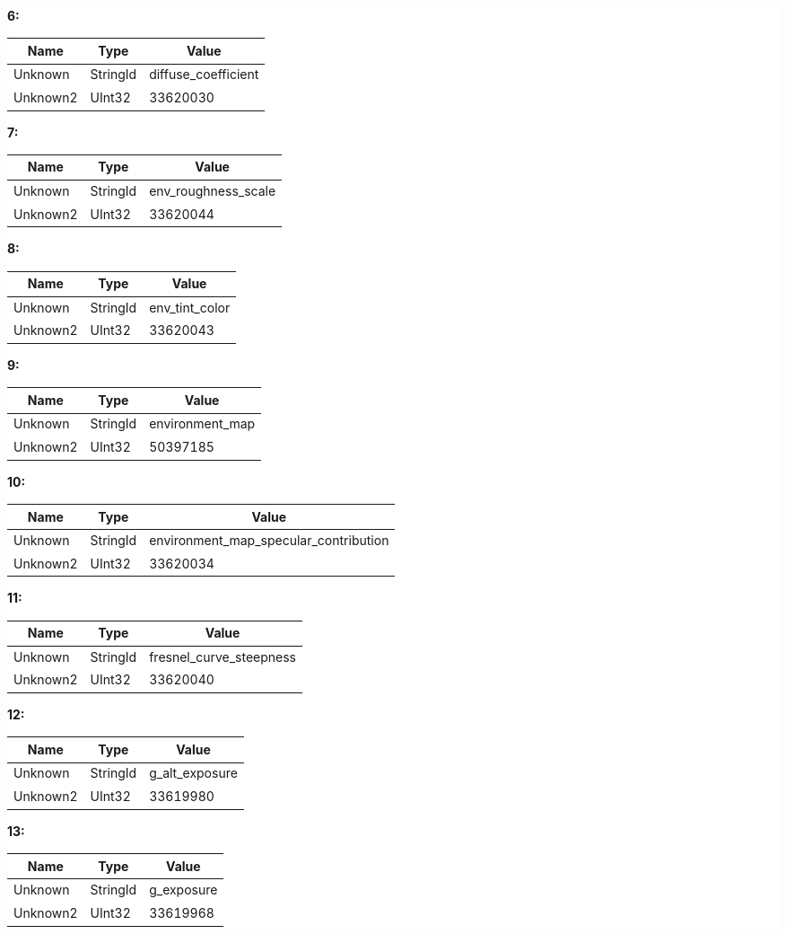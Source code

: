 
**6:**

Name	| Type	| Value
---	|---	|---	|
Unknown	|StringId	|diffuse_coefficient
Unknown2	|UInt32	|33620030


**7:**

Name	| Type	| Value
---	|---	|---	|
Unknown	|StringId	|env_roughness_scale
Unknown2	|UInt32	|33620044


**8:**

Name	| Type	| Value
---	|---	|---	|
Unknown	|StringId	|env_tint_color
Unknown2	|UInt32	|33620043


**9:**

Name	| Type	| Value
---	|---	|---	|
Unknown	|StringId	|environment_map
Unknown2	|UInt32	|50397185


**10:**

Name	| Type	| Value
---	|---	|---	|
Unknown	|StringId	|environment_map_specular_contribution
Unknown2	|UInt32	|33620034


**11:**

Name	| Type	| Value
---	|---	|---	|
Unknown	|StringId	|fresnel_curve_steepness
Unknown2	|UInt32	|33620040


**12:**

Name	| Type	| Value
---	|---	|---	|
Unknown	|StringId	|g_alt_exposure
Unknown2	|UInt32	|33619980


**13:**

Name	| Type	| Value
---	|---	|---	|
Unknown	|StringId	|g_exposure
Unknown2	|UInt32	|33619968
